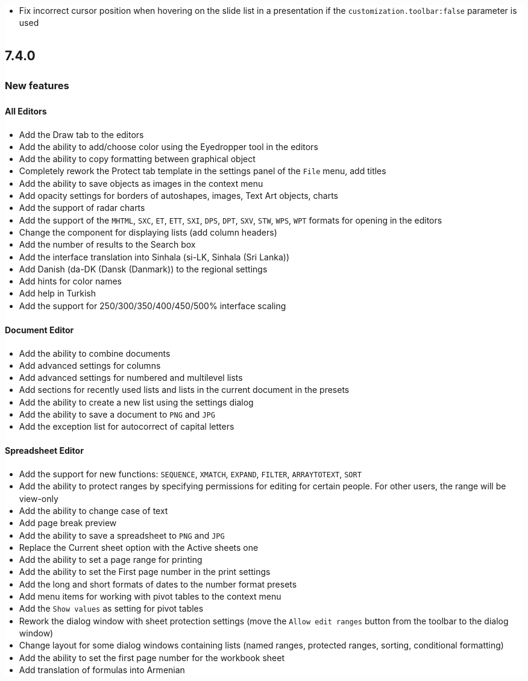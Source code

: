 * Fix incorrect cursor position when hovering on the slide list in
  a presentation if the `customization.toolbar:false` parameter is used

## 7.4.0

### New features

#### All Editors

* Add the Draw tab to the editors
* Add the ability to add/choose color using the Eyedropper tool in the editors
* Add the ability to copy formatting between graphical object
* Completely rework the Protect tab template in the settings panel
  of the `File` menu, add titles
* Add the ability to save objects as images in the context menu
* Add opacity settings for borders of autoshapes, images, Text Art objects, charts
* Add the support of radar charts
* Add the support of the `MHTML`, `SXC`, `ET`, `ETT`, `SXI`, `DPS`, `DPT`,
  `SXV`, `STW`, `WPS`, `WPT` formats for opening in the editors
* Change the component for displaying lists (add column headers)
* Add the number of results to the Search box
* Add the interface translation into Sinhala (si-LK, Sinhala (Sri Lanka))
* Add Danish (da-DK (Dansk (Danmark)) to the regional settings
* Add hints for color names
* Add help in Turkish
* Add the support for 250/300/350/400/450/500% interface scaling

#### Document Editor

* Add the ability to combine documents
* Add advanced settings for columns
* Add advanced settings for numbered and multilevel lists
* Add sections for recently used lists and lists in the current document in the presets
* Add the ability to create a new list using the settings dialog
* Add the ability to save a document to `PNG` and `JPG`
* Add the exception list for autocorrect of capital letters

#### Spreadsheet Editor

* Add the support for new functions: `SEQUENCE`, `XMATCH`, `EXPAND`, `FILTER`,
  `ARRAYTOTEXT`, `SORT`
* Add the ability to protect ranges by specifying permissions for editing for
  certain people. For other users, the range will be view-only
* Add the ability to change case of text
* Add page break preview
* Add the ability to save a spreadsheet to `PNG` and `JPG`
* Replace the Current sheet option with the Active sheets one
* Add the ability to set a page range for printing
* Add the ability to set the First page number in the print settings
* Add the long and short formats of dates to the number format presets
* Add menu items for working with pivot tables to the context menu
* Add the `Show values` as setting for pivot tables
* Rework the dialog window with sheet protection settings
  (move the `Allow edit ranges` button from the toolbar to the dialog window)
* Change layout for some dialog windows containing lists (named ranges,
  protected ranges, sorting, conditional formatting)
* Add the ability to set the first page number for the workbook sheet
* Add translation of formulas into Armenian
